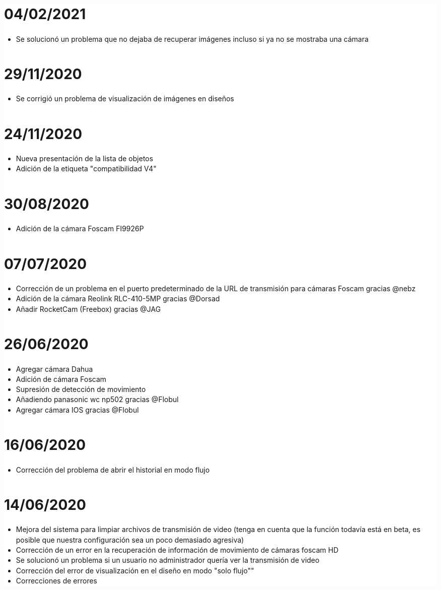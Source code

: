 # 04/02/2021

- Se solucionó un problema que no dejaba de recuperar imágenes incluso si ya no se mostraba una cámara

# 29/11/2020

- Se corrigió un problema de visualización de imágenes en diseños


# 24/11/2020

- Nueva presentación de la lista de objetos
- Adición de la etiqueta "compatibilidad V4"

# 30/08/2020

- Adición de la cámara Foscam FI9926P

# 07/07/2020

- Corrección de un problema en el puerto predeterminado de la URL de transmisión para cámaras Foscam gracias @nebz
- Adición de la cámara Reolink RLC-410-5MP gracias @Dorsad
- Añadir RocketCam (Freebox) gracias @JAG

# 26/06/2020

- Agregar cámara Dahua
- Adición de cámara Foscam
- Supresión de detección de movimiento
- Añadiendo panasonic wc np502 gracias @Flobul
- Agregar cámara IOS gracias @Flobul

# 16/06/2020

- Corrección del problema de abrir el historial en modo flujo

# 14/06/2020

- Mejora del sistema para limpiar archivos de transmisión de video (tenga en cuenta que la función todavía está en beta, es posible que nuestra configuración sea un poco demasiado agresiva)
- Corrección de un error en la recuperación de información de movimiento de cámaras foscam HD
- Se solucionó un problema si un usuario no administrador quería ver la transmisión de video
- Corrección del error de visualización en el diseño en modo "solo flujo""
- Correcciones de errores
